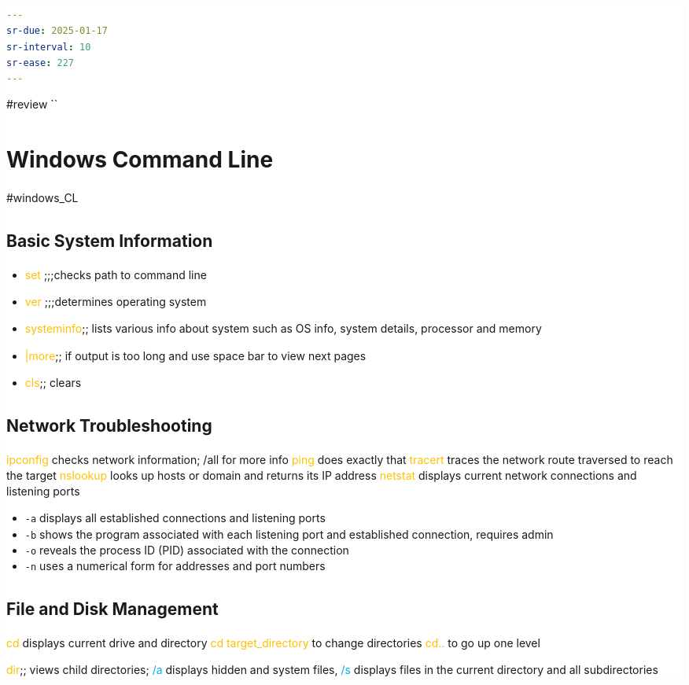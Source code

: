 ```yaml
---
sr-due: 2025-01-17
sr-interval: 10
sr-ease: 227
---
```


#review 	``
# Windows Command Line
#windows_CL
## Basic System Information

- <span style="color:rgb(255, 192, 0)">set</span> ;;;checks path to command line

- <span style="color:rgb(255, 192, 0)">ver</span> ;;;determines operating system

- <span style="color:rgb(255, 192, 0)">systeminfo</span>;; lists various info about system such as OS info, system details, processor and memory

- <span style="color:rgb(255, 192, 0)">|more</span>;; if output is too long and use space bar to view next pages

- <span style="color:rgb(255, 192, 0)">cls</span>;; clears


## Network Troubleshooting

<span style="color:rgb(255, 192, 0)">ipconfig</span> checks network information; /all for more info
<span style="color:rgb(255, 192, 0)">ping</span> does exactly that
<span style="color:rgb(255, 192, 0)">tracert</span> traces the network route traversed to reach the target
<span style="color:rgb(255, 192, 0)">nslookup</span> looks up hosts or domain and returns its IP address
<span style="color:rgb(255, 192, 0)">netstat</span> displays current network connections and listening ports
- `-a` displays all established connections and listening ports
- `-b` shows the program associated with each listening port and established connection, requires admin
- `-o` reveals the process ID (PID) associated with the connection
- `-n` uses a numerical form for addresses and port numbers

## File and Disk Management

<span style="color:rgb(255, 192, 0)">cd</span> displays current drive and directory
	<span style="color:rgb(255, 192, 0)">cd target_directory</span> to change directories
	<span style="color:rgb(255, 192, 0)">cd..</span>  to go up one level

<span style="color:rgb(255, 192, 0)">dir</span>;; views child directories; <span style="color:rgb(0, 176, 240)">/a</span> displays hidden and system files, <span style="color:rgb(0, 176, 240)">/s</span> displays files in the current directory and all subdirectories
